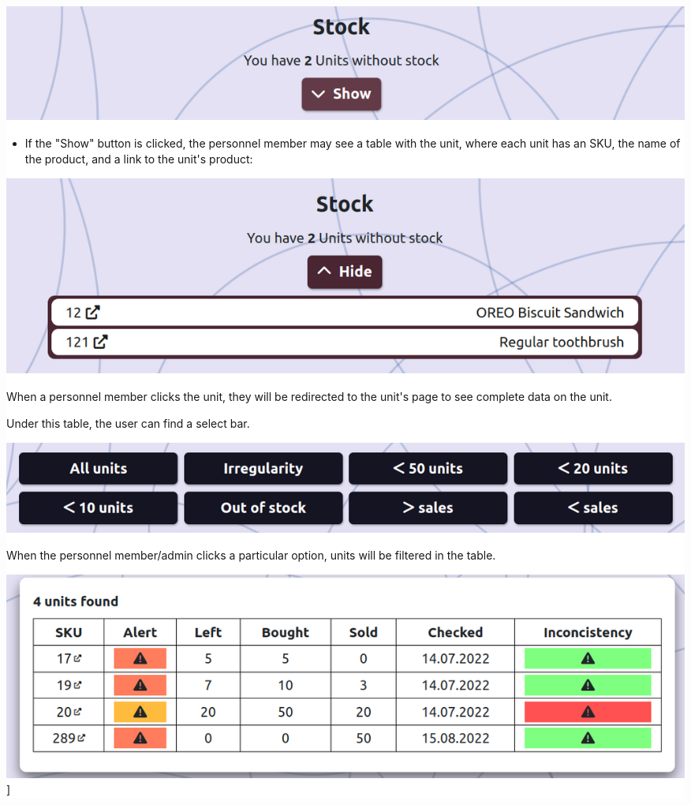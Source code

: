 ![Stock table page. Show units without stock button](documentation/features/personnel/stock_table/stock_table_heading.png)

- If the "Show" button is clicked, the personnel member may see a table with the unit, where each unit has an SKU, the name of the product, and a link to the unit's product:

![Stock table. Show units without stock table](documentation/features/personnel/stock_table/stock_table_units_without_stock.png)

When a personnel member clicks the unit, they will be redirected to the unit's page to see complete data on the unit.

Under this table, the user can find a select bar.

![Stock table. Select bar](documentation/features/personnel/stock_table/stock_table_select_bar.png)

When the personnel member/admin clicks a particular option, units will be filtered in the table.

![Stock table. Select bar. Fewer than 20](documentation/features/personnel/stock_table/stock_table_selected_fewer_than_20.png)]
